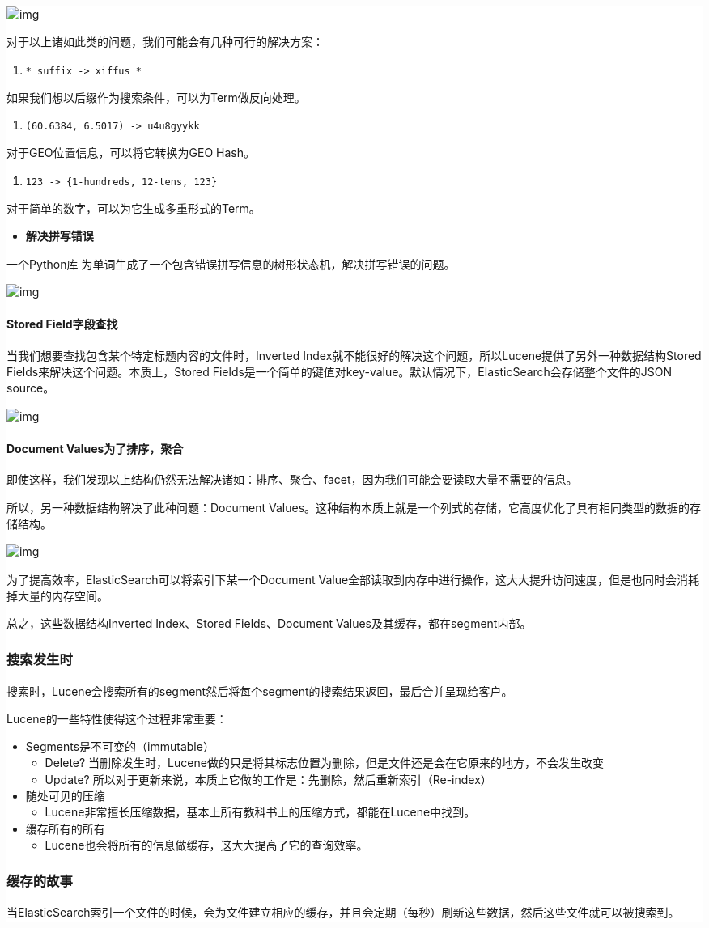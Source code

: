 ![img](assets/es-th-1-13.png)

对于以上诸如此类的问题，我们可能会有几种可行的解决方案：

1. `* suffix -> xiffus *`

如果我们想以后缀作为搜索条件，可以为Term做反向处理。

1. `(60.6384, 6.5017) -> u4u8gyykk`

对于GEO位置信息，可以将它转换为GEO Hash。

1. `123 -> {1-hundreds, 12-tens, 123}`

对于简单的数字，可以为它生成多重形式的Term。

* **解决拼写错误**

一个Python库 为单词生成了一个包含错误拼写信息的树形状态机，解决拼写错误的问题。

![img](assets/es-th-1-14.png)

#### Stored Field字段查找

当我们想要查找包含某个特定标题内容的文件时，Inverted Index就不能很好的解决这个问题，所以Lucene提供了另外一种数据结构Stored Fields来解决这个问题。本质上，Stored Fields是一个简单的键值对key-value。默认情况下，ElasticSearch会存储整个文件的JSON source。

![img](assets/es-th-1-15.png)

#### Document Values为了排序，聚合

即使这样，我们发现以上结构仍然无法解决诸如：排序、聚合、facet，因为我们可能会要读取大量不需要的信息。

所以，另一种数据结构解决了此种问题：Document Values。这种结构本质上就是一个列式的存储，它高度优化了具有相同类型的数据的存储结构。

![img](assets/es-th-1-16.png)

为了提高效率，ElasticSearch可以将索引下某一个Document Value全部读取到内存中进行操作，这大大提升访问速度，但是也同时会消耗掉大量的内存空间。

总之，这些数据结构Inverted Index、Stored Fields、Document Values及其缓存，都在segment内部。

### 搜索发生时

搜索时，Lucene会搜索所有的segment然后将每个segment的搜索结果返回，最后合并呈现给客户。

Lucene的一些特性使得这个过程非常重要：

* Segments是不可变的（immutable）
  + Delete? 当删除发生时，Lucene做的只是将其标志位置为删除，但是文件还是会在它原来的地方，不会发生改变
  + Update? 所以对于更新来说，本质上它做的工作是：先删除，然后重新索引（Re-index）
* 随处可见的压缩
  + Lucene非常擅长压缩数据，基本上所有教科书上的压缩方式，都能在Lucene中找到。
* 缓存所有的所有
  + Lucene也会将所有的信息做缓存，这大大提高了它的查询效率。

### 缓存的故事

当ElasticSearch索引一个文件的时候，会为文件建立相应的缓存，并且会定期（每秒）刷新这些数据，然后这些文件就可以被搜索到。
